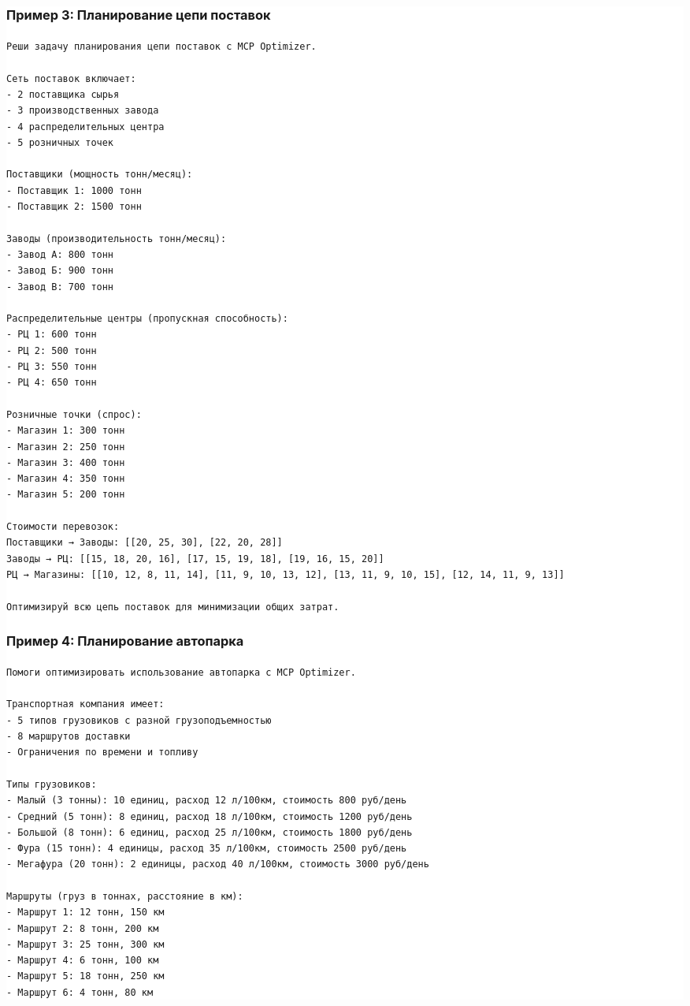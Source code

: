### Пример 3: Планирование цепи поставок
```
Реши задачу планирования цепи поставок с MCP Optimizer.

Сеть поставок включает:
- 2 поставщика сырья
- 3 производственных завода
- 4 распределительных центра
- 5 розничных точек

Поставщики (мощность тонн/месяц):
- Поставщик 1: 1000 тонн
- Поставщик 2: 1500 тонн

Заводы (производительность тонн/месяц):
- Завод А: 800 тонн
- Завод Б: 900 тонн
- Завод В: 700 тонн

Распределительные центры (пропускная способность):
- РЦ 1: 600 тонн
- РЦ 2: 500 тонн
- РЦ 3: 550 тонн
- РЦ 4: 650 тонн

Розничные точки (спрос):
- Магазин 1: 300 тонн
- Магазин 2: 250 тонн
- Магазин 3: 400 тонн
- Магазин 4: 350 тонн
- Магазин 5: 200 тонн

Стоимости перевозок:
Поставщики → Заводы: [[20, 25, 30], [22, 20, 28]]
Заводы → РЦ: [[15, 18, 20, 16], [17, 15, 19, 18], [19, 16, 15, 20]]
РЦ → Магазины: [[10, 12, 8, 11, 14], [11, 9, 10, 13, 12], [13, 11, 9, 10, 15], [12, 14, 11, 9, 13]]

Оптимизируй всю цепь поставок для минимизации общих затрат.
```

### Пример 4: Планирование автопарка
```
Помоги оптимизировать использование автопарка с MCP Optimizer.

Транспортная компания имеет:
- 5 типов грузовиков с разной грузоподъемностью
- 8 маршрутов доставки
- Ограничения по времени и топливу

Типы грузовиков:
- Малый (3 тонны): 10 единиц, расход 12 л/100км, стоимость 800 руб/день
- Средний (5 тонн): 8 единиц, расход 18 л/100км, стоимость 1200 руб/день
- Большой (8 тонн): 6 единиц, расход 25 л/100км, стоимость 1800 руб/день
- Фура (15 тонн): 4 единицы, расход 35 л/100км, стоимость 2500 руб/день
- Мегафура (20 тонн): 2 единицы, расход 40 л/100км, стоимость 3000 руб/день

Маршруты (груз в тоннах, расстояние в км):
- Маршрут 1: 12 тонн, 150 км
- Маршрут 2: 8 тонн, 200 км
- Маршрут 3: 25 тонн, 300 км
- Маршрут 4: 6 тонн, 100 км
- Маршрут 5: 18 тонн, 250 км
- Маршрут 6: 4 тонн, 80 км
```